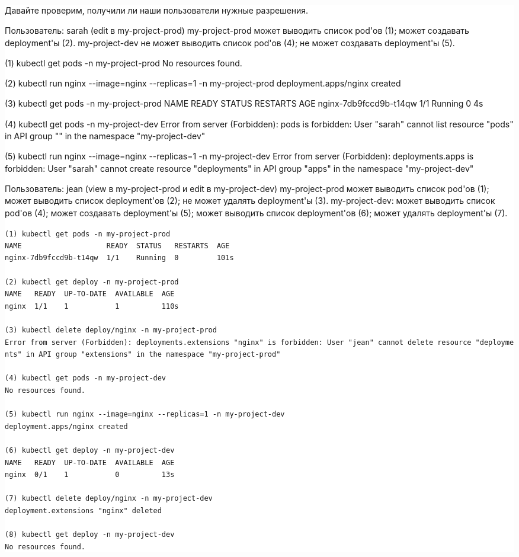 Давайте проверим, получили ли наши пользователи нужные разрешения.

Пользователь: sarah (edit в my-project-prod)
my-project-prod
может выводить список pod'ов (1);
может создавать deployment'ы (2).
my-project-dev
не может выводить список pod'ов (4);
не может создавать deployment'ы (5).

(1) kubectl get pods -n my-project-prod 
No resources found. 

(2) kubectl run nginx --image=nginx --replicas=1 -n my-project-prod 
deployment.apps/nginx created 

(3) kubectl get pods -n my-project-prod 
NAME                    READY  STATUS   RESTARTS  AGE 
nginx-7db9fccd9b-t14qw  1/1    Running  0         4s 

(4) kubectl get pods -n my-project-dev
Error from server (Forbidden): pods is forbidden: User "sarah" cannot list resource "pods" in API group "" in the namespace "my-project-dev"

(5) kubectl run nginx --image=nginx --replicas=1 -n my-project-dev 
Error from server (Forbidden): deployments.apps is forbidden: User "sarah" cannot create resource "deployments" in API group "apps" in the namespace "my-project-dev"

Пользователь: jean (view в my-project-prod и edit в my-project-dev)
my-project-prod
может выводить список pod'ов (1);
может выводить список deployment'ов (2);
не может удалять deployment'ы (3).
my-project-dev:
может выводить список pod'ов (4);
может создавать deployment'ы (5);
может выводить список deployment'ов (6);
может удалять deployment'ы (7).

```
(1) kubectl get pods -n my-project-prod 
NAME                    READY  STATUS   RESTARTS  AGE 
nginx-7db9fccd9b-t14qw  1/1    Running  0         101s 

(2) kubectl get deploy -n my-project-prod 
NAME   READY  UP-TO-DATE  AVAILABLE  AGE 
nginx  1/1    1           1          110s 

(3) kubectl delete deploy/nginx -n my-project-prod 
Error from server (Forbidden): deployments.extensions "nginx" is forbidden: User "jean" cannot delete resource "deployments" in API group "extensions" in the namespace "my-project-prod" 

(4) kubectl get pods -n my-project-dev
No resources found. 

(5) kubectl run nginx --image=nginx --replicas=1 -n my-project-dev 
deployment.apps/nginx created 

(6) kubectl get deploy -n my-project-dev 
NAME   READY  UP-TO-DATE  AVAILABLE  AGE 
nginx  0/1    1           0          13s 

(7) kubectl delete deploy/nginx -n my-project-dev 
deployment.extensions "nginx" deleted 

(8) kubectl get deploy -n my-project-dev 
No resources found.
```